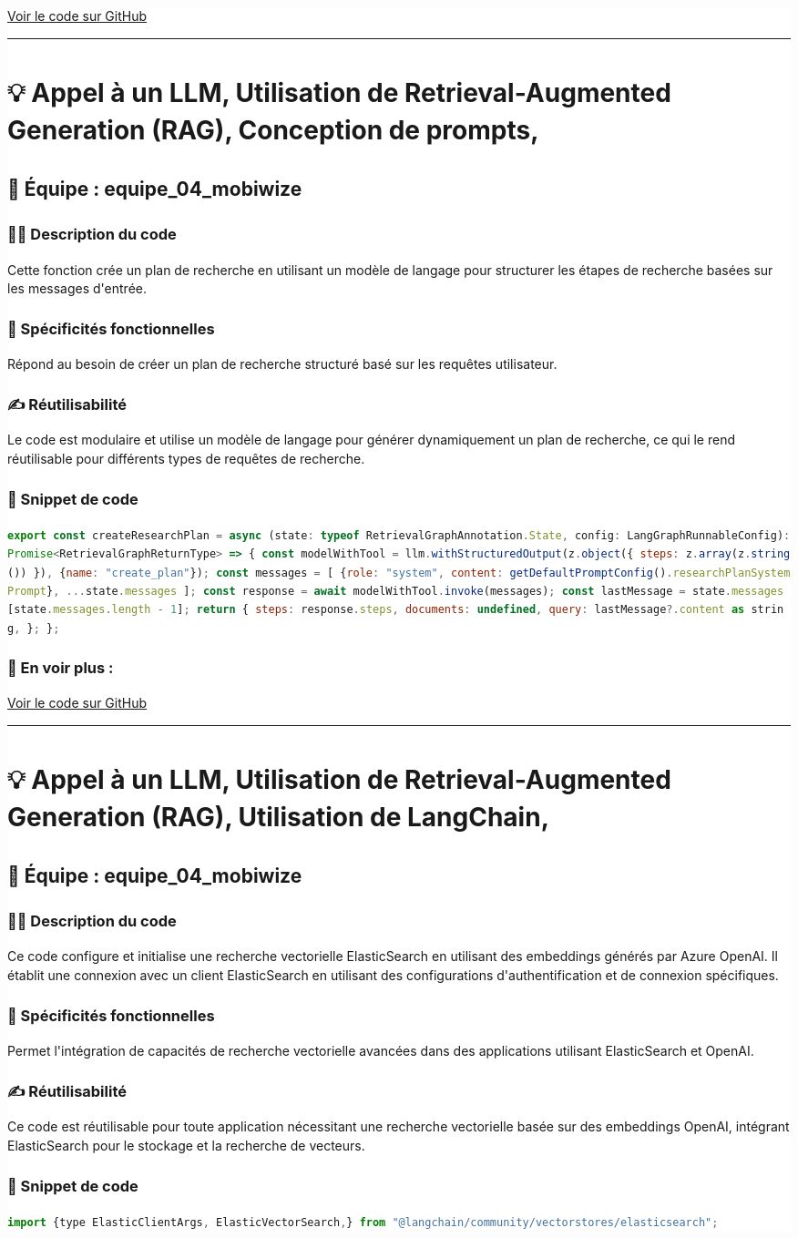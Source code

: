 [Voir le code sur GitHub](https://github.com/IleDeFranceMobilites/hackathon_ia_mobilites_2024/tree/main/resultats/repositories/equipe_10_ivoice/ivoice-main/ivoice-main/src/langchain_openai.py)

---

<div style="page-break-after: always;"></div>

# 💡 Appel à un LLM, Utilisation de Retrieval-Augmented Generation (RAG), Conception de prompts, 
## 🌟 Équipe : **equipe_04_mobiwize**
### 👨‍🏫 Description du code
Cette fonction crée un plan de recherche en utilisant un modèle de langage pour structurer les étapes de recherche basées sur les messages d'entrée.
### 🚌 Spécificités fonctionnelles
Répond au besoin de créer un plan de recherche structuré basé sur les requêtes utilisateur.
### ✍ Réutilisabilité
Le code est modulaire et utilise un modèle de langage pour générer dynamiquement un plan de recherche, ce qui le rend réutilisable pour différents types de requêtes de recherche.
### 📜 Snippet de code
```javascript
export const createResearchPlan = async (state: typeof RetrievalGraphAnnotation.State, config: LangGraphRunnableConfig): Promise<RetrievalGraphReturnType> => { const modelWithTool = llm.withStructuredOutput(z.object({ steps: z.array(z.string()) }), {name: "create_plan"}); const messages = [ {role: "system", content: getDefaultPromptConfig().researchPlanSystemPrompt}, ...state.messages ]; const response = await modelWithTool.invoke(messages); const lastMessage = state.messages[state.messages.length - 1]; return { steps: response.steps, documents: undefined, query: lastMessage?.content as string, }; };
```
### 🔎 En voir plus : 

[Voir le code sur GitHub](https://github.com/IleDeFranceMobilites/hackathon_ia_mobilites_2024/tree/main/resultats/repositories/equipe_04_mobiwize/ai-framework-main/packages/ai-toolkit/src/graphs/rag/index.ts)

---

<div style="page-break-after: always;"></div>

# 💡 Appel à un LLM, Utilisation de Retrieval-Augmented Generation (RAG), Utilisation de LangChain, 
## 🌟 Équipe : **equipe_04_mobiwize**
### 👨‍🏫 Description du code
Ce code configure et initialise une recherche vectorielle ElasticSearch en utilisant des embeddings générés par Azure OpenAI. Il établit une connexion avec un client ElasticSearch en utilisant des configurations d'authentification et de connexion spécifiques.
### 🚌 Spécificités fonctionnelles
Permet l'intégration de capacités de recherche vectorielle avancées dans des applications utilisant ElasticSearch et OpenAI.
### ✍ Réutilisabilité
Ce code est réutilisable pour toute application nécessitant une recherche vectorielle basée sur des embeddings OpenAI, intégrant ElasticSearch pour le stockage et la recherche de vecteurs.
### 📜 Snippet de code
```javascript
import {type ElasticClientArgs, ElasticVectorSearch,} from "@langchain/community/vectorstores/elasticsearch";
```